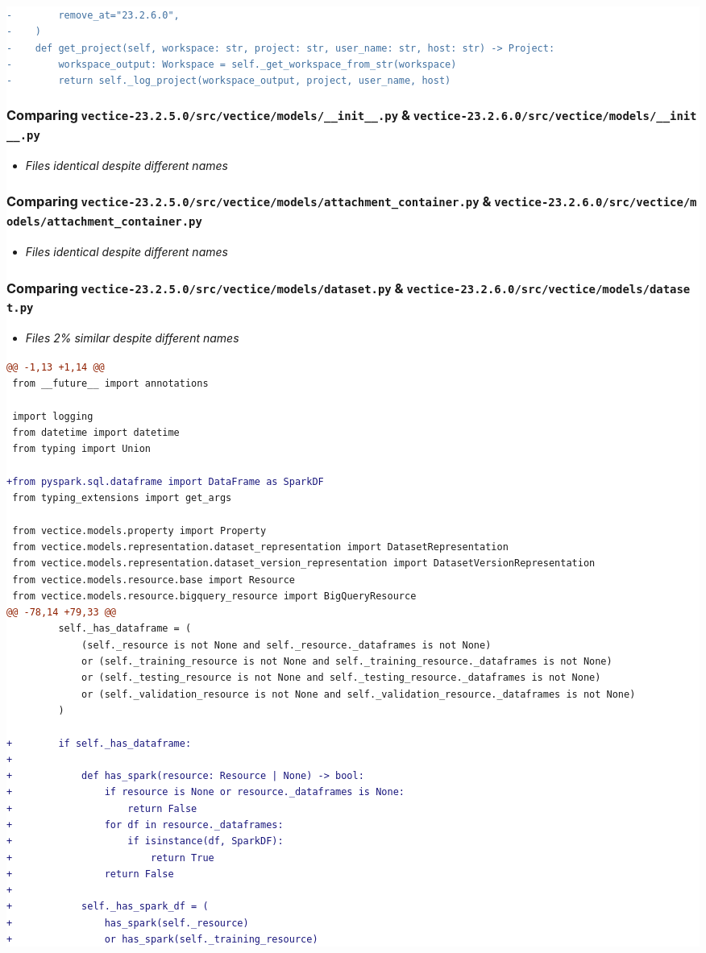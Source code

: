 ```diff
-        remove_at="23.2.6.0",
-    )
-    def get_project(self, workspace: str, project: str, user_name: str, host: str) -> Project:
-        workspace_output: Workspace = self._get_workspace_from_str(workspace)
-        return self._log_project(workspace_output, project, user_name, host)
```

### Comparing `vectice-23.2.5.0/src/vectice/models/__init__.py` & `vectice-23.2.6.0/src/vectice/models/__init__.py`

 * *Files identical despite different names*

### Comparing `vectice-23.2.5.0/src/vectice/models/attachment_container.py` & `vectice-23.2.6.0/src/vectice/models/attachment_container.py`

 * *Files identical despite different names*

### Comparing `vectice-23.2.5.0/src/vectice/models/dataset.py` & `vectice-23.2.6.0/src/vectice/models/dataset.py`

 * *Files 2% similar despite different names*

```diff
@@ -1,13 +1,14 @@
 from __future__ import annotations
 
 import logging
 from datetime import datetime
 from typing import Union
 
+from pyspark.sql.dataframe import DataFrame as SparkDF
 from typing_extensions import get_args
 
 from vectice.models.property import Property
 from vectice.models.representation.dataset_representation import DatasetRepresentation
 from vectice.models.representation.dataset_version_representation import DatasetVersionRepresentation
 from vectice.models.resource.base import Resource
 from vectice.models.resource.bigquery_resource import BigQueryResource
@@ -78,14 +79,33 @@
         self._has_dataframe = (
             (self._resource is not None and self._resource._dataframes is not None)
             or (self._training_resource is not None and self._training_resource._dataframes is not None)
             or (self._testing_resource is not None and self._testing_resource._dataframes is not None)
             or (self._validation_resource is not None and self._validation_resource._dataframes is not None)
         )
 
+        if self._has_dataframe:
+
+            def has_spark(resource: Resource | None) -> bool:
+                if resource is None or resource._dataframes is None:
+                    return False
+                for df in resource._dataframes:
+                    if isinstance(df, SparkDF):
+                        return True
+                return False
+
+            self._has_spark_df = (
+                has_spark(self._resource)
+                or has_spark(self._training_resource)
```